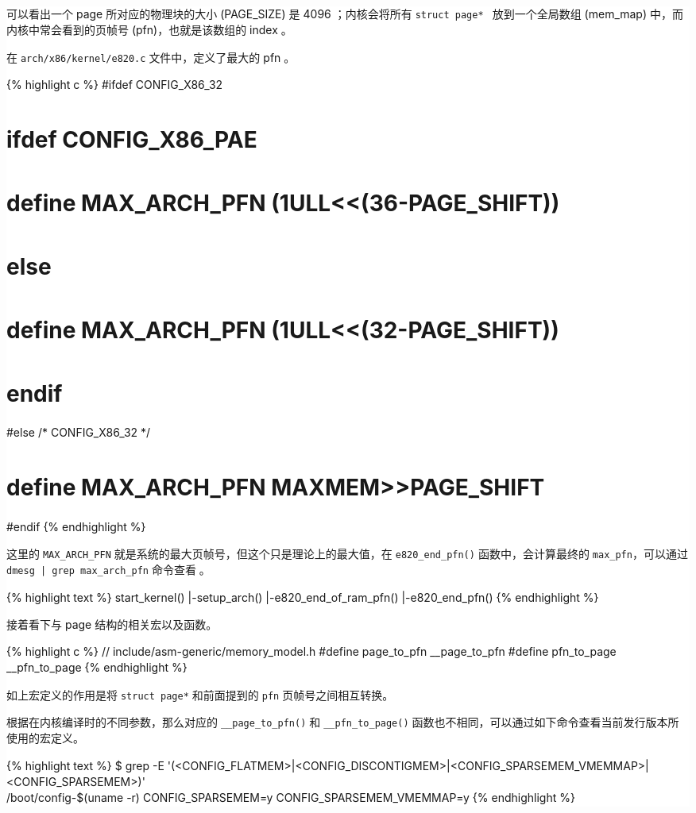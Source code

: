 可以看出一个 page 所对应的物理块的大小 (PAGE_SIZE) 是 4096 ；内核会将所有 `struct page* ` 放到一个全局数组 (mem_map) 中，而内核中常会看到的页帧号 (pfn)，也就是该数组的 index 。

在 `arch/x86/kernel/e820.c` 文件中，定义了最大的 pfn 。

{% highlight c %}
#ifdef CONFIG_X86_32
# ifdef CONFIG_X86_PAE
#  define MAX_ARCH_PFN      (1ULL<<(36-PAGE_SHIFT))
# else
#  define MAX_ARCH_PFN      (1ULL<<(32-PAGE_SHIFT))
# endif
#else /* CONFIG_X86_32 */
# define MAX_ARCH_PFN MAXMEM>>PAGE_SHIFT
#endif
{% endhighlight %}

这里的 `MAX_ARCH_PFN` 就是系统的最大页帧号，但这个只是理论上的最大值，在 `e820_end_pfn()` 函数中，会计算最终的 `max_pfn`，可以通过 `dmesg | grep max_arch_pfn` 命令查看 。

{% highlight text %}
start_kernel()
 |-setup_arch()
   |-e820_end_of_ram_pfn()
     |-e820_end_pfn()
{% endhighlight %}

接着看下与 page 结构的相关宏以及函数。


{% highlight c %}
// include/asm-generic/memory_model.h
#define page_to_pfn __page_to_pfn
#define pfn_to_page __pfn_to_page
{% endhighlight %}

如上宏定义的作用是将 `struct page*` 和前面提到的 `pfn` 页帧号之间相互转换。

根据在内核编译时的不同参数，那么对应的 `__page_to_pfn()` 和 `__pfn_to_page()` 函数也不相同，可以通过如下命令查看当前发行版本所使用的宏定义。

{% highlight text %}
$ grep -E '(\<CONFIG_FLATMEM\>|\<CONFIG_DISCONTIGMEM\>|\<CONFIG_SPARSEMEM_VMEMMAP\>|\<CONFIG_SPARSEMEM\>)' \
    /boot/config-$(uname -r)
CONFIG_SPARSEMEM=y
CONFIG_SPARSEMEM_VMEMMAP=y
{% endhighlight %}
